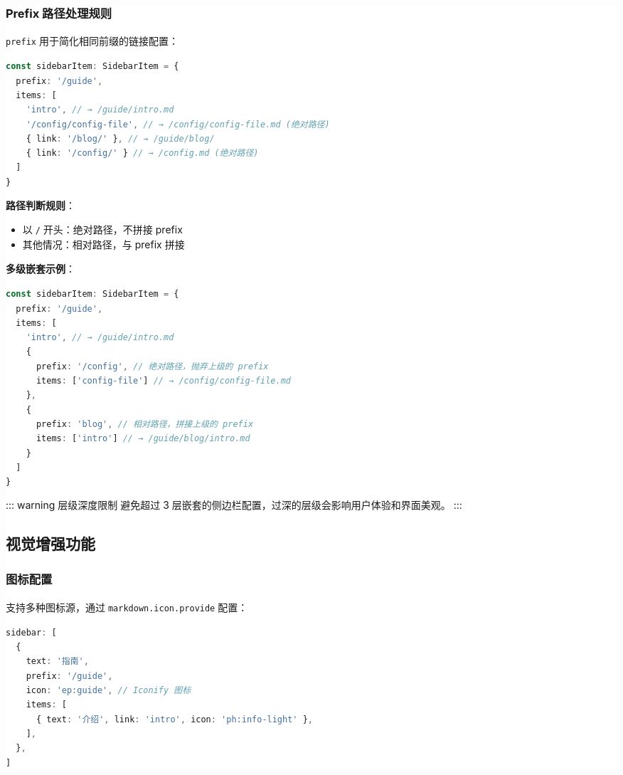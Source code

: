 ### Prefix 路径处理规则

`prefix` 用于简化相同前缀的链接配置：

```ts
const sidebarItem: SidebarItem = {
  prefix: '/guide',
  items: [
    'intro', // → /guide/intro.md
    '/config/config-file', // → /config/config-file.md (绝对路径)
    { link: '/blog/' }, // → /guide/blog/
    { link: '/config/' } // → /config.md (绝对路径)
  ]
}
```

**路径判断规则**：

- 以 `/` 开头：绝对路径，不拼接 prefix
- 其他情况：相对路径，与 prefix 拼接

**多级嵌套示例**：

```ts
const sidebarItem: SidebarItem = {
  prefix: '/guide',
  items: [
    'intro', // → /guide/intro.md
    {
      prefix: '/config', // 绝对路径，抛弃上级的 prefix
      items: ['config-file'] // → /config/config-file.md
    },
    {
      prefix: 'blog', // 相对路径，拼接上级的 prefix
      items: ['intro'] // → /guide/blog/intro.md
    }
  ]
}
```

::: warning 层级深度限制
避免超过 3 层嵌套的侧边栏配置，过深的层级会影响用户体验和界面美观。
:::

## 视觉增强功能

### 图标配置

支持多种图标源，通过 `markdown.icon.provide` 配置：

```ts
sidebar: [
  {
    text: '指南',
    prefix: '/guide',
    icon: 'ep:guide', // Iconify 图标
    items: [
      { text: '介绍', link: 'intro', icon: 'ph:info-light' },
    ],
  },
]
```
